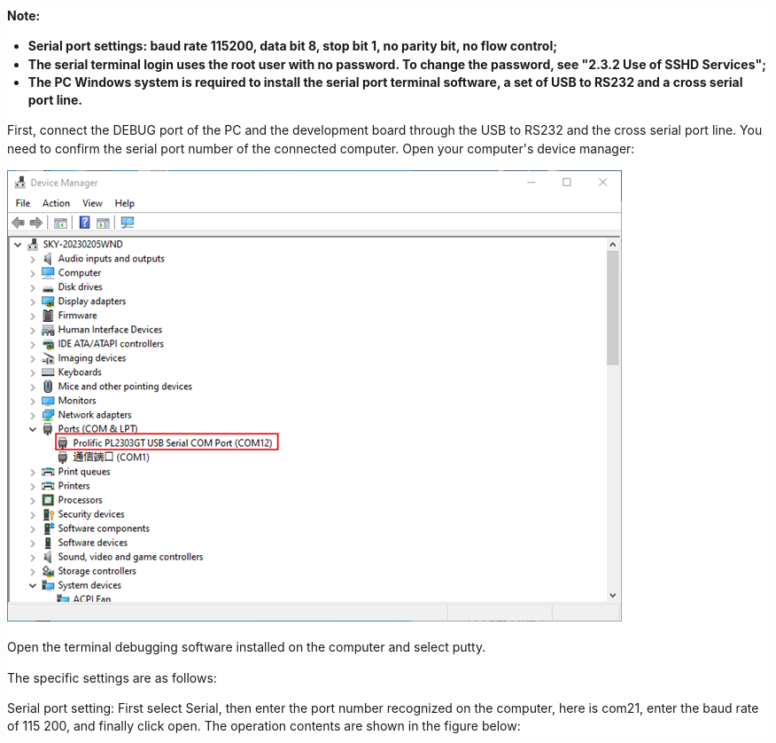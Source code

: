  **Note:**

+ **Serial port settings: baud rate 115200, data bit 8, stop bit 1, no parity bit, no flow control;**
+ **The serial terminal login uses the root user with no password. To change the password, see "2.3.2 Use of SSHD Services";**
+ **The PC Windows system is required to install the serial port terminal software, a set of USB to RS232 and a cross serial port line.**

First, connect the DEBUG port of the PC and the development board through the USB to RS232 and the cross serial port line. You need to confirm the serial port number of the connected computer. Open your computer's device manager:

![Image](./images/OKA40i-C_OKT3-C_Linux5_10_149_User_Manual/1718954460822_25b03970_f166_40e7_bcb4_226a022b6250.png)

Open the terminal debugging software installed on the computer and select putty. 

The specific settings are as follows:

Serial port setting: First select Serial, then enter the port number recognized on the computer, here is com21, enter the baud rate of 115 200, and finally click open. The operation contents are shown in the figure below:
